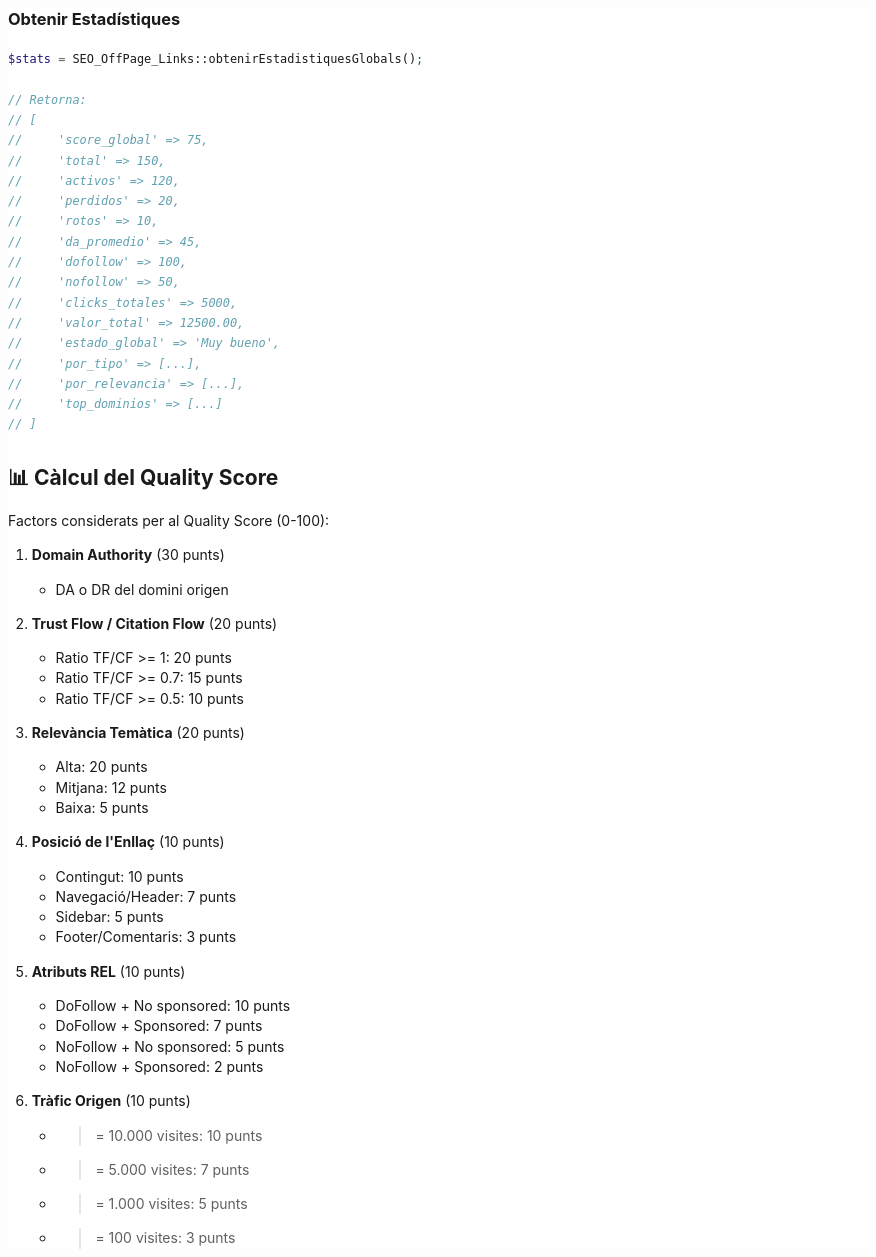 ### Obtenir Estadístiques

```php
$stats = SEO_OffPage_Links::obtenirEstadistiquesGlobals();

// Retorna:
// [
//     'score_global' => 75,
//     'total' => 150,
//     'activos' => 120,
//     'perdidos' => 20,
//     'rotos' => 10,
//     'da_promedio' => 45,
//     'dofollow' => 100,
//     'nofollow' => 50,
//     'clicks_totales' => 5000,
//     'valor_total' => 12500.00,
//     'estado_global' => 'Muy bueno',
//     'por_tipo' => [...],
//     'por_relevancia' => [...],
//     'top_dominios' => [...]
// ]
```

## 📊 Càlcul del Quality Score

Factors considerats per al Quality Score (0-100):

1. **Domain Authority** (30 punts)
   - DA o DR del domini origen

2. **Trust Flow / Citation Flow** (20 punts)
   - Ratio TF/CF >= 1: 20 punts
   - Ratio TF/CF >= 0.7: 15 punts
   - Ratio TF/CF >= 0.5: 10 punts

3. **Relevància Temàtica** (20 punts)
   - Alta: 20 punts
   - Mitjana: 12 punts
   - Baixa: 5 punts

4. **Posició de l'Enllaç** (10 punts)
   - Contingut: 10 punts
   - Navegació/Header: 7 punts
   - Sidebar: 5 punts
   - Footer/Comentaris: 3 punts

5. **Atributs REL** (10 punts)
   - DoFollow + No sponsored: 10 punts
   - DoFollow + Sponsored: 7 punts
   - NoFollow + No sponsored: 5 punts
   - NoFollow + Sponsored: 2 punts

6. **Tràfic Origen** (10 punts)
   - >= 10.000 visites: 10 punts
   - >= 5.000 visites: 7 punts
   - >= 1.000 visites: 5 punts
   - >= 100 visites: 3 punts
